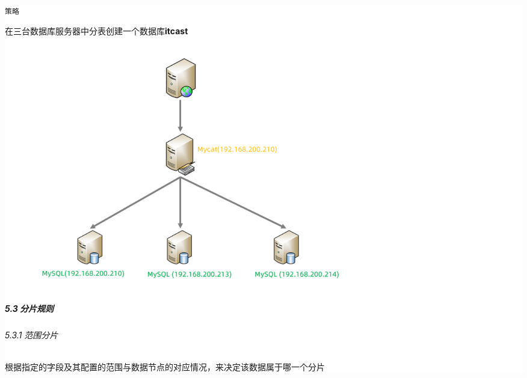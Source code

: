 `策略`

在三台数据库服务器中分表创建一个数据库**itcast**

<img src="./images/3-运维篇/028-水平拆分策略.png" alt="028-水平拆分策略" style="zoom:60%;" />

##### 5.3 分片规则

###### 5.3.1 范围分片

根据指定的字段及其配置的范围与数据节点的对应情况，来决定该数据属于哪一个分片
